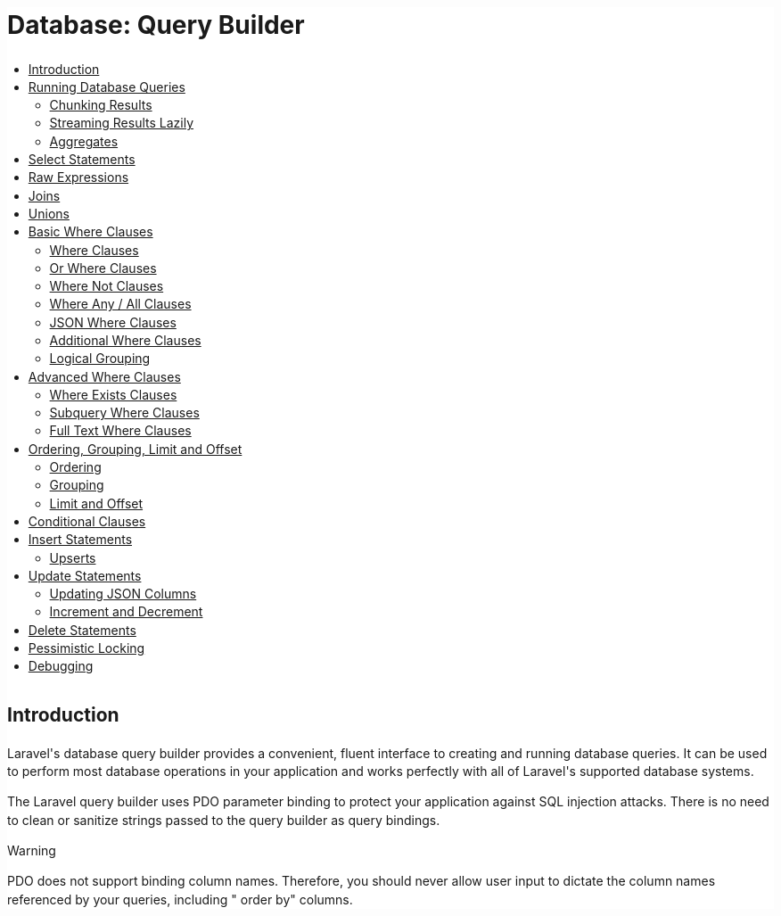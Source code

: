 # Database: Query Builder

- [Introduction](#introduction)
- [Running Database Queries](#running-database-queries)
    - [Chunking Results](#chunking-results)
    - [Streaming Results Lazily](#streaming-results-lazily)
    - [Aggregates](#aggregates)
- [Select Statements](#select-statements)
- [Raw Expressions](#raw-expressions)
- [Joins](#joins)
- [Unions](#unions)
- [Basic Where Clauses](#basic-where-clauses)
    - [Where Clauses](#where-clauses)
    - [Or Where Clauses](#or-where-clauses)
    - [Where Not Clauses](#where-not-clauses)
    - [Where Any / All Clauses](#where-any-all-clauses)
    - [JSON Where Clauses](#json-where-clauses)
    - [Additional Where Clauses](#additional-where-clauses)
    - [Logical Grouping](#logical-grouping)
- [Advanced Where Clauses](#advanced-where-clauses)
    - [Where Exists Clauses](#where-exists-clauses)
    - [Subquery Where Clauses](#subquery-where-clauses)
    - [Full Text Where Clauses](#full-text-where-clauses)
- [Ordering, Grouping, Limit and Offset](#ordering-grouping-limit-and-offset)
    - [Ordering](#ordering)
    - [Grouping](#grouping)
    - [Limit and Offset](#limit-and-offset)
- [Conditional Clauses](#conditional-clauses)
- [Insert Statements](#insert-statements)
    - [Upserts](#upserts)
- [Update Statements](#update-statements)
    - [Updating JSON Columns](#updating-json-columns)
    - [Increment and Decrement](#increment-and-decrement)
- [Delete Statements](#delete-statements)
- [Pessimistic Locking](#pessimistic-locking)
- [Debugging](#debugging)

<a name="introduction"></a>

## Introduction

Laravel's database query builder provides a convenient, fluent interface to
creating and running database queries. It can be used to perform most database
operations in your application and works perfectly with all of Laravel's
supported database systems.

The Laravel query builder uses PDO parameter binding to protect your application
against SQL injection attacks. There is no need to clean or sanitize strings
passed to the query builder as query bindings.

> [!WARNING]
> PDO does not support binding column names. Therefore, you should never allow
> user input to dictate the column names referenced by your queries, including "
> order by" columns.
